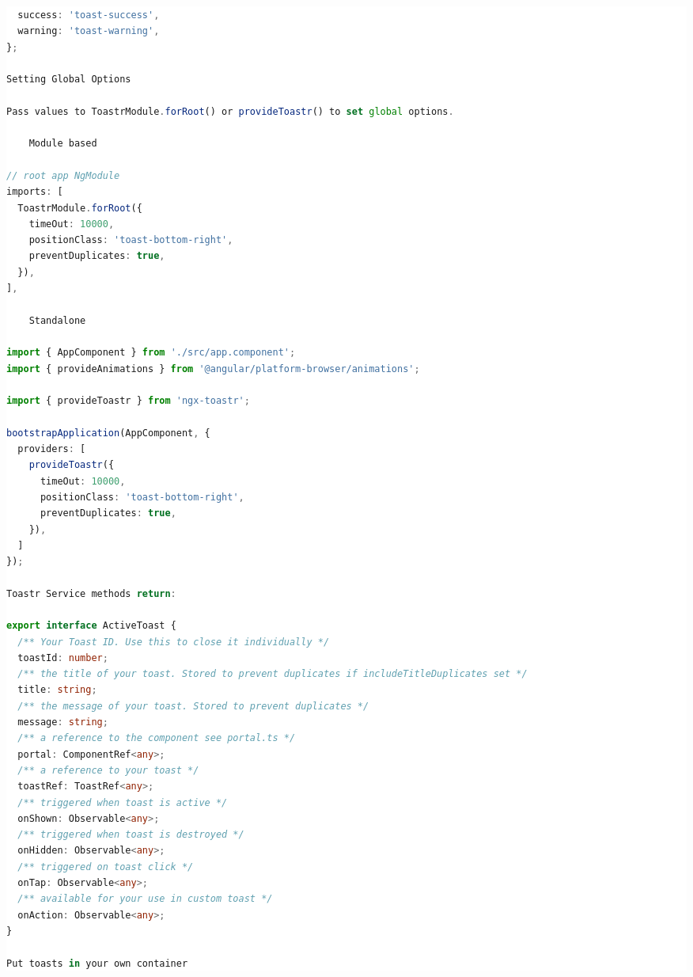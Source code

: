    ```ts
     success: 'toast-success',
     warning: 'toast-warning',
   };
   
   Setting Global Options
   
   Pass values to ToastrModule.forRoot() or provideToastr() to set global options.
   
       Module based
   
   // root app NgModule
   imports: [
     ToastrModule.forRoot({
       timeOut: 10000,
       positionClass: 'toast-bottom-right',
       preventDuplicates: true,
     }),
   ],
   
       Standalone
   
   import { AppComponent } from './src/app.component';
   import { provideAnimations } from '@angular/platform-browser/animations';
   
   import { provideToastr } from 'ngx-toastr';
   
   bootstrapApplication(AppComponent, {
     providers: [
       provideToastr({
         timeOut: 10000,
         positionClass: 'toast-bottom-right',
         preventDuplicates: true,
       }), 
     ]
   });
   
   Toastr Service methods return:
   
   export interface ActiveToast {
     /** Your Toast ID. Use this to close it individually */
     toastId: number;
     /** the title of your toast. Stored to prevent duplicates if includeTitleDuplicates set */
     title: string;
     /** the message of your toast. Stored to prevent duplicates */
     message: string;
     /** a reference to the component see portal.ts */
     portal: ComponentRef<any>;
     /** a reference to your toast */
     toastRef: ToastRef<any>;
     /** triggered when toast is active */
     onShown: Observable<any>;
     /** triggered when toast is destroyed */
     onHidden: Observable<any>;
     /** triggered on toast click */
     onTap: Observable<any>;
     /** available for your use in custom toast */
     onAction: Observable<any>;
   }
   
   Put toasts in your own container
   
   ```